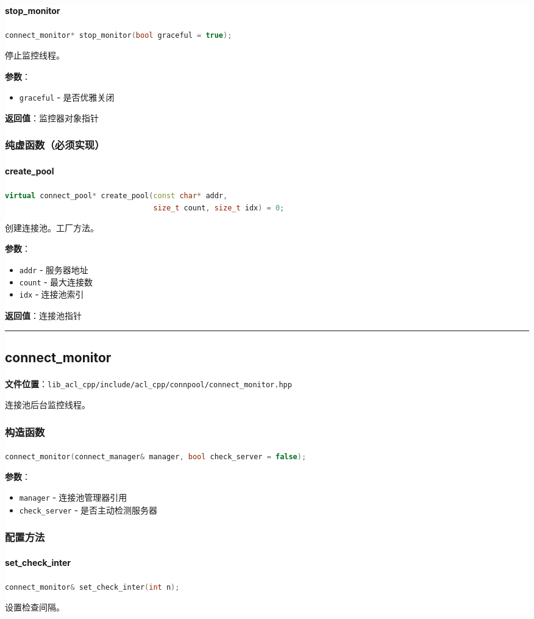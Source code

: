 #### stop_monitor

```cpp
connect_monitor* stop_monitor(bool graceful = true);
```

停止监控线程。

**参数**：
- `graceful` - 是否优雅关闭

**返回值**：监控器对象指针

### 纯虚函数（必须实现）

#### create_pool

```cpp
virtual connect_pool* create_pool(const char* addr,
                                  size_t count, size_t idx) = 0;
```

创建连接池。工厂方法。

**参数**：
- `addr` - 服务器地址
- `count` - 最大连接数
- `idx` - 连接池索引

**返回值**：连接池指针

---

## connect_monitor

**文件位置**：`lib_acl_cpp/include/acl_cpp/connpool/connect_monitor.hpp`

连接池后台监控线程。

### 构造函数

```cpp
connect_monitor(connect_manager& manager, bool check_server = false);
```

**参数**：
- `manager` - 连接池管理器引用
- `check_server` - 是否主动检测服务器

### 配置方法

#### set_check_inter

```cpp
connect_monitor& set_check_inter(int n);
```

设置检查间隔。

